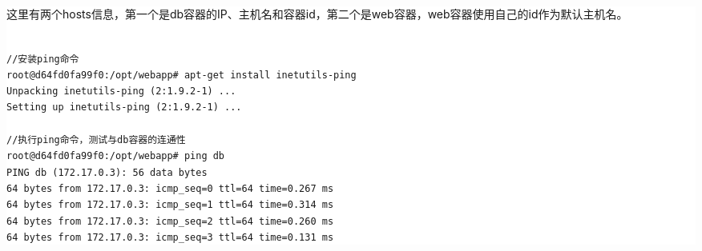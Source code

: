 这里有两个hosts信息，第一个是db容器的IP、主机名和容器id，第二个是web容器，web容器使用自己的id作为默认主机名。

```

//安装ping命令
root@d64fd0fa99f0:/opt/webapp# apt-get install inetutils-ping
Unpacking inetutils-ping (2:1.9.2-1) ...
Setting up inetutils-ping (2:1.9.2-1) ...

//执行ping命令，测试与db容器的连通性
root@d64fd0fa99f0:/opt/webapp# ping db
PING db (172.17.0.3): 56 data bytes
64 bytes from 172.17.0.3: icmp_seq=0 ttl=64 time=0.267 ms
64 bytes from 172.17.0.3: icmp_seq=1 ttl=64 time=0.314 ms
64 bytes from 172.17.0.3: icmp_seq=2 ttl=64 time=0.260 ms
64 bytes from 172.17.0.3: icmp_seq=3 ttl=64 time=0.131 ms

```